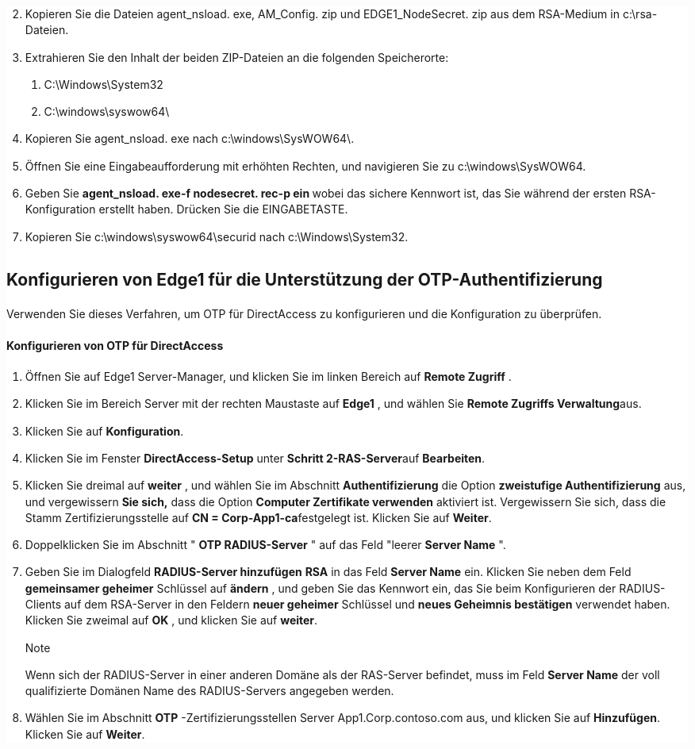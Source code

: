 2. Kopieren Sie die Dateien agent_nsload. exe, AM_Config. zip und EDGE1_NodeSecret. zip aus dem RSA-Medium in c:\rsa-Dateien.  
  
3. Extrahieren Sie den Inhalt der beiden ZIP-Dateien an die folgenden Speicherorte:  
  
   1.  C:\Windows\System32  
  
   2.  C:\windows\syswow64\  
  
4. Kopieren Sie agent_nsload. exe nach c:\windows\SysWOW64\\.  
  
5. Öffnen Sie eine Eingabeaufforderung mit erhöhten Rechten, und navigieren Sie zu c:\windows\SysWOW64.  
  
6. Geben Sie **agent_nsload. exe-f nodesecret. rec-p ein <password>** wobei <password> das sichere Kennwort ist, das Sie während der ersten RSA-Konfiguration erstellt haben. Drücken Sie die EINGABETASTE.  
  
7. Kopieren Sie c:\windows\syswow64\securid nach c:\Windows\System32.  
  
## <a name="configure-edge1-to-support-otp-authentication"></a><a name="configOTP"></a>Konfigurieren von Edge1 für die Unterstützung der OTP-Authentifizierung  
Verwenden Sie dieses Verfahren, um OTP für DirectAccess zu konfigurieren und die Konfiguration zu überprüfen.  
  
#### <a name="configure-otp-for-directaccess"></a>Konfigurieren von OTP für DirectAccess  
  
1.  Öffnen Sie auf Edge1 Server-Manager, und klicken Sie im linken Bereich auf **Remote Zugriff** .  
  
2.  Klicken Sie im Bereich Server mit der rechten Maustaste auf **Edge1** , und wählen Sie **Remote Zugriffs Verwaltung**aus.  
  
3.  Klicken Sie auf **Konfiguration**.  
  
4.  Klicken Sie im Fenster **DirectAccess-Setup** unter **Schritt 2-RAS-Server**auf **Bearbeiten**.  
  
5.  Klicken Sie dreimal auf **weiter** , und wählen Sie im Abschnitt **Authentifizierung** die Option **zweistufige Authentifizierung** aus, und vergewissern **Sie sich,** dass die Option **Computer Zertifikate verwenden** aktiviert ist. Vergewissern Sie sich, dass die Stamm Zertifizierungsstelle auf **CN = Corp-App1-ca**festgelegt ist. Klicken Sie auf **Weiter**.  
  
6.  Doppelklicken Sie im Abschnitt " **OTP RADIUS-Server** " auf das Feld "leerer **Server Name** ".  
  
7.  Geben Sie im Dialogfeld **RADIUS-Server hinzufügen** **RSA** in das Feld **Server Name** ein. Klicken Sie neben dem Feld **gemeinsamer geheimer** Schlüssel auf **ändern** , und geben Sie das Kennwort ein, das Sie beim Konfigurieren der RADIUS-Clients auf dem RSA-Server in den Feldern **neuer geheimer** Schlüssel und **neues Geheimnis bestätigen** verwendet haben. Klicken Sie zweimal auf **OK** , und klicken Sie auf **weiter**.  
  
    > [!NOTE]  
    > Wenn sich der RADIUS-Server in einer anderen Domäne als der RAS-Server befindet, muss im Feld **Server Name** der voll qualifizierte Domänen Name des RADIUS-Servers angegeben werden.  
  
8.  Wählen Sie im Abschnitt **OTP** -Zertifizierungsstellen Server App1.Corp.contoso.com aus, und klicken Sie auf **Hinzufügen**. Klicken Sie auf **Weiter**.  
  